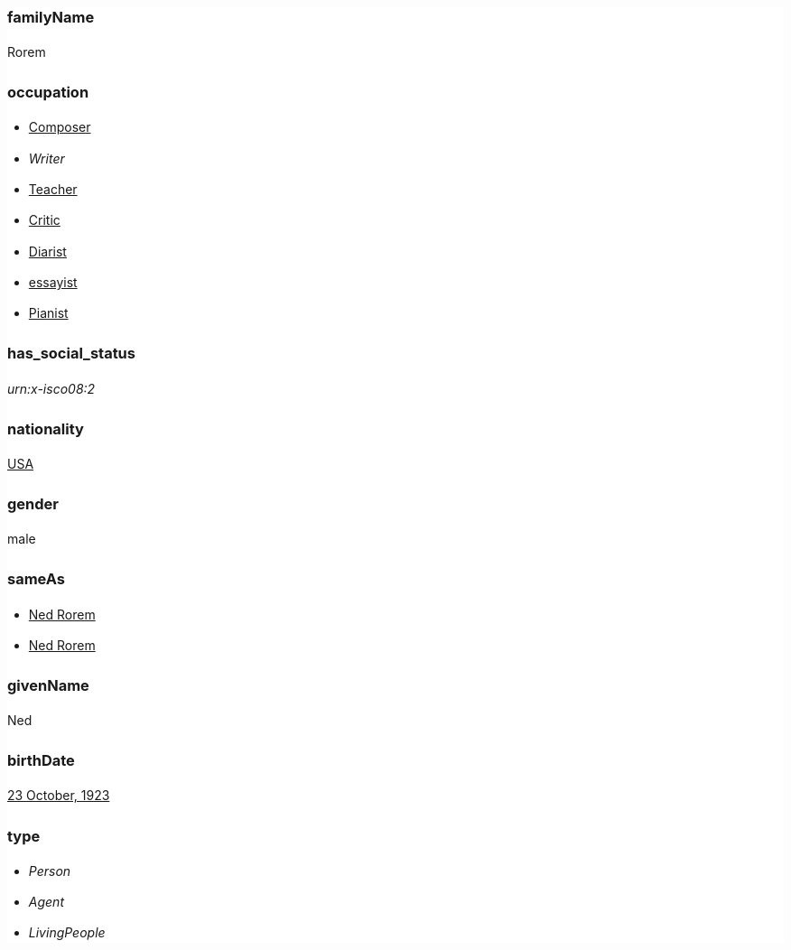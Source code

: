 ### familyName


Rorem

### occupation

 - [Composer](#Composer)

 - *Writer*

 - [Teacher](#Teacher)

 - [Critic](#Critic)

 - [Diarist](#Diarist)

 - [essayist](#essayist)

 - [Pianist](#Pianist)

### has_social_status


*urn:x-isco08:2*

### nationality


[USA](#USA)

### gender


male

### sameAs

 - [Ned Rorem](#Ned-Rorem)

 - [Ned Rorem](#Ned-Rorem)

### givenName


Ned

### birthDate


[23 October, 1923](#23-October-1923)

### type

 - *Person*

 - *Agent*

 - *LivingPeople*
